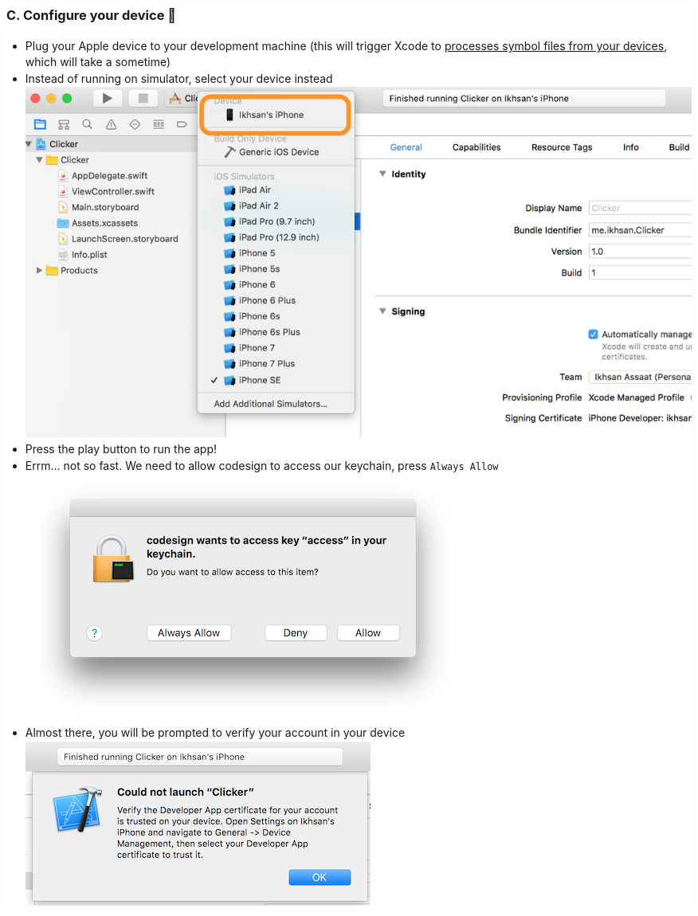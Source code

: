 ### C. Configure your device 📱

- Plug your Apple device to your development machine (this will trigger Xcode to [processes symbol files from your devices](http://stackoverflow.com/a/19706886/851515), which will take a sometime)
- Instead of running on simulator, select your device instead
![select device](assets/cookie_clicker_storyboard/bonus_step3a.png "Select your apple device")
- Press the play button to run the app!
- Errm... not so fast. We need to allow codesign to access our keychain, press `Always Allow`
![allow keychain](assets/cookie_clicker_storyboard/bonus_step3b.png "Allow codesign to access keychain")
- Almost there, you will be prompted to verify your account in your device
![verify alert](assets/cookie_clicker_storyboard/bonus_step3c.png "Verify account developer")
